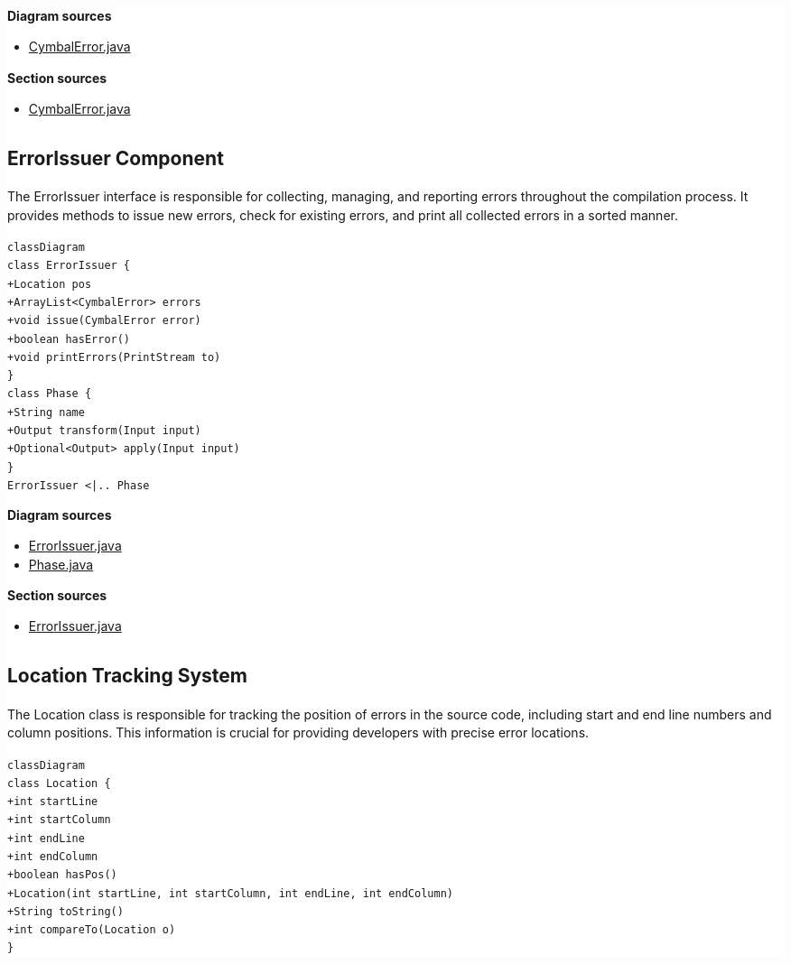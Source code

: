 
**Diagram sources**
- [CymbalError.java](file://ep20/src/main/java/org/teachfx/antlr4/ep20/error/CymbalError.java#L6-L36)

**Section sources**
- [CymbalError.java](file://ep20/src/main/java/org/teachfx/antlr4/ep20/error/CymbalError.java#L6-L36)

## ErrorIssuer Component

The ErrorIssuer interface is responsible for collecting, managing, and reporting errors throughout the compilation process. It provides methods to issue new errors, check for existing errors, and print all collected errors in a sorted manner.

```mermaid
classDiagram
class ErrorIssuer {
+Location pos
+ArrayList<CymbalError> errors
+void issue(CymbalError error)
+boolean hasError()
+void printErrors(PrintStream to)
}
class Phase {
+String name
+Output transform(Input input)
+Optional<Output> apply(Input input)
}
ErrorIssuer <|.. Phase
```

**Diagram sources**
- [ErrorIssuer.java](file://ep20/src/main/java/org/teachfx/antlr4/ep20/driver/ErrorIssuer.java#L9-L42)
- [Phase.java](file://ep20/src/main/java/org/teachfx/antlr4/ep20/driver/Phase.java#L4-L27)

**Section sources**
- [ErrorIssuer.java](file://ep20/src/main/java/org/teachfx/antlr4/ep20/driver/ErrorIssuer.java#L9-L42)

## Location Tracking System

The Location class is responsible for tracking the position of errors in the source code, including start and end line numbers and column positions. This information is crucial for providing developers with precise error locations.

```mermaid
classDiagram
class Location {
+int startLine
+int startColumn
+int endLine
+int endColumn
+boolean hasPos()
+Location(int startLine, int startColumn, int endLine, int endColumn)
+String toString()
+int compareTo(Location o)
}
```
